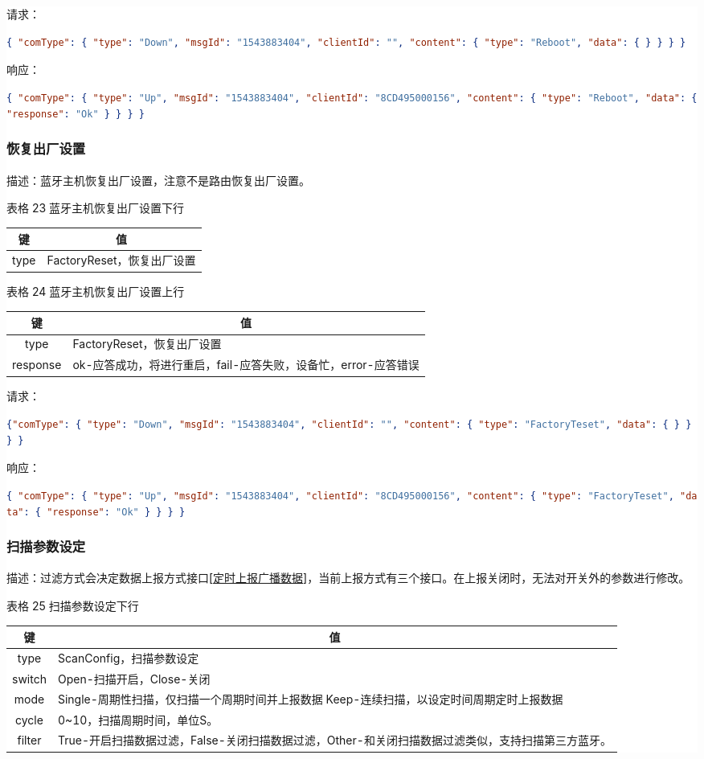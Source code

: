 请求：

```json
{ "comType": { "type": "Down", "msgId": "1543883404", "clientId": "", "content": { "type": "Reboot", "data": { } } } }
```

响应：

```json
{ "comType": { "type": "Up", "msgId": "1543883404", "clientId": "8CD495000156", "content": { "type": "Reboot", "data": { "response": "Ok" } } } }
```

### 恢复出厂设置

描述：蓝牙主机恢复出厂设置，注意不是路由恢复出厂设置。

表格 23 蓝牙主机恢复出厂设置下行

|  键  | 值                         |
| :--: | -------------------------- |
| type | FactoryReset，恢复出厂设置 |

表格 24 蓝牙主机恢复出厂设置上行

|    键    | 值                                                           |
| :------: | ------------------------------------------------------------ |
|   type   | FactoryReset，恢复出厂设置                                   |
| response | ok-应答成功，将进行重启，fail-应答失败，设备忙，error-应答错误 |

请求：

```json
{"comType": { "type": "Down", "msgId": "1543883404", "clientId": "", "content": { "type": "FactoryTeset", "data": { } } } }
```

响应：

```json
{ "comType": { "type": "Up", "msgId": "1543883404", "clientId": "8CD495000156", "content": { "type": "FactoryTeset", "data": { "response": "Ok" } } } }
```

### 扫描参数设定

描述：过滤方式会决定数据上报方式接口[[定时上报广播数据](#_定时上报广播数据)]，当前上报方式有三个接口。在上报关闭时，无法对开关外的参数进行修改。

表格 25 扫描参数设定下行

|   键   | 值                                                           |
| :----: | ------------------------------------------------------------ |
|  type  | ScanConfig，扫描参数设定                                     |
| switch | Open-扫描开启，Close-关闭                                    |
|  mode  | Single-周期性扫描，仅扫描一个周期时间并上报数据  Keep-连续扫描，以设定时间周期定时上报数据 |
| cycle  | 0~10，扫描周期时间，单位S。                                  |
| filter | True-开启扫描数据过滤，False-关闭扫描数据过滤，Other-和关闭扫描数据过滤类似，支持扫描第三方蓝牙。 |
